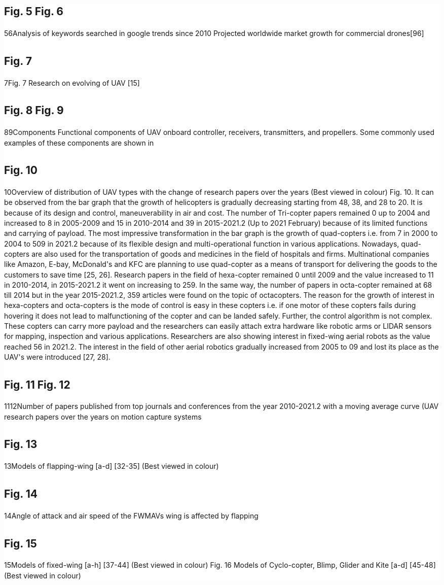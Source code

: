 ## Fig. 5 Fig. 6
56Analysis of keywords searched in google trends since 2010 Projected worldwide market growth for commercial drones[96] 

## Fig. 7
7Fig. 7 Research on evolving of UAV [15]

## Fig. 8 Fig. 9
89Components Functional components of UAV onboard controller, receivers, transmitters, and propellers. Some commonly used examples of these components are shown in

## Fig. 10
10Overview of distribution of UAV types with the change of research papers over the years (Best viewed in colour) Fig. 10. It can be observed from the bar graph that the growth of helicopters is gradually decreasing starting from 48, 38, and 28 to 20. It is because of its design and control, maneuverability in air and cost. The number of Tri-copter papers remained 0 up to 2004 and increased to 8 in 2005-2009 and 15 in 2010-2014 and 39 in 2015-2021.2 (Up to 2021 February) because of its limited functions and carrying of payload. The most impressive transformation in the bar graph is the growth of quad-copters i.e. from 7 in 2000 to 2004 to 509 in 2021.2 because of its flexible design and multi-operational function in various applications. Nowadays, quad-copters are also used for the transportation of goods and medicines in the field of hospitals and firms. Multinational companies like Amazon, E-bay, McDonald's and KFC are planning to use quad-copter as a means of transport for delivering the goods to the customers to save time [25, 26]. Research papers in the field of hexa-copter remained 0 until 2009 and the value increased to 11 in 2010-2014, in 2015-2021.2 it went on increasing to 259. In the same way, the number of papers in octa-copter remained at 68 till 2014 but in the year 2015-2021.2, 359 articles were found on the topic of octacopters. The reason for the growth of interest in hexa-copters and octa-copters is the mode of control is easy in these copters i.e. if one motor of these copters fails during hovering it does not lead to malfunctioning of the copter and can be landed safely. Further, the control algorithm is not complex. These copters can carry more payload and the researchers can easily attach extra hardware like robotic arms or LIDAR sensors for mapping, inspection and various applications. Researchers are also showing interest in fixed-wing aerial robots as the value reached 56 in 2021.2. The interest in the field of other aerial robotics gradually increased from 2005 to 09 and lost its place as the UAV's were introduced [27, 28].

## Fig. 11 Fig. 12
1112Number of papers published from top journals and conferences from the year 2010-2021.2 with a moving average curve (UAV research papers over the years on motion capture systems

## Fig. 13
13Models of flapping-wing [a-d] [32-35] (Best viewed in colour)

## Fig. 14
14Angle of attack and air speed of the FWMAVs wing is affected by flapping

## Fig. 15
15Models of fixed-wing [a-h] [37-44] (Best viewed in colour) Fig. 16 Models of Cyclo-copter, Blimp, Glider and Kite [a-d] [45-48] (Best viewed in colour)
